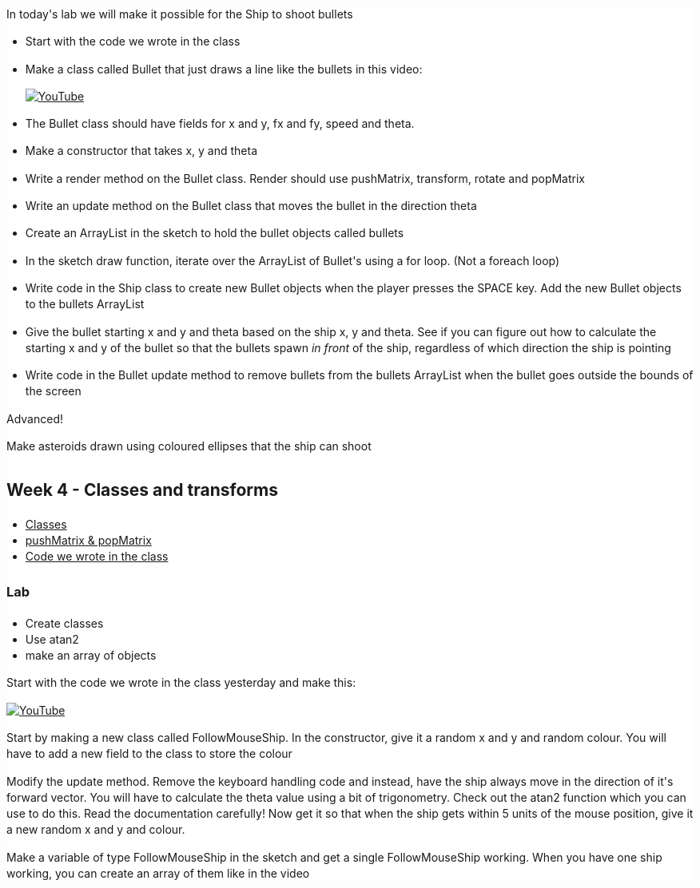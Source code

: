In today's lab we will make it possible for the Ship to shoot bullets

- Start with the code we wrote in the class
- Make a class called Bullet that just draws a line like the bullets in this video:

  [![YouTube](http://img.youtube.com/vi/6qzw__ENHlA/0.jpg)](https://www.youtube.com/watch?v=6qzw__ENHlA)
  
- The Bullet class should have fields for x and y, fx and fy, speed and theta. 
- Make a constructor that takes x, y and theta
- Write a render method on the Bullet class. Render should use pushMatrix, transform, rotate and popMatrix
- Write an update method on the Bullet class that moves the bullet in the direction theta
- Create an ArrayList in the sketch to hold the bullet objects called bullets
- In the sketch draw function, iterate over the ArrayList of Bullet's using a for loop. (Not a foreach loop)
- Write code in the Ship class to create new Bullet objects when the player presses the SPACE key. Add the new Bullet objects to the bullets ArrayList
- Give the bullet starting x and y and theta based on the ship x, y and theta. See if you can figure out how to calculate the starting x and y of the bullet so that the bullets spawn *in front* of the ship, regardless of which direction the ship is pointing
- Write code in the Bullet update method to remove bullets from the bullets ArrayList when the bullet goes outside the bounds of the screen

Advanced!

Make asteroids drawn using coloured ellipses that the ship can shoot

## Week 4 - Classes and transforms
- [Classes](https://processing.org/reference/class.html)
- [pushMatrix & popMatrix](https://processing.org/reference/pushMatrix_.html)
- [Code we wrote in the class](processing/classes)

### Lab
- Create classes 
- Use atan2
- make an array of objects

Start with the code we wrote in the class yesterday and make this:

[![YouTube](http://img.youtube.com/vi/1ruS5NAASso/0.jpg)](https://www.youtube.com/watch?v=1ruS5NAASso)

Start by making a new class called FollowMouseShip. In the constructor, give it a random x and y and random colour. You will have to add a new field to the class to store the colour

Modify the update method. Remove the keyboard handling code and instead, have the ship always move in the direction of it's forward vector. You will have to calculate the theta value using a bit of trigonometry. Check out the atan2 function which you can use to do this. Read the documentation carefully! Now get it so that when the ship gets within 5 units of the mouse position, give it a new random x and y and colour.  

Make a variable of type FollowMouseShip in the sketch and get a single FollowMouseShip working. When you have one ship working, you can create an array of them like in the video
